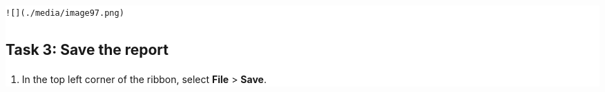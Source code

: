     ![](./media/image97.png)

## Task 3: Save the report

1.  In the top left corner of the ribbon, select **File** \> **Save**.
